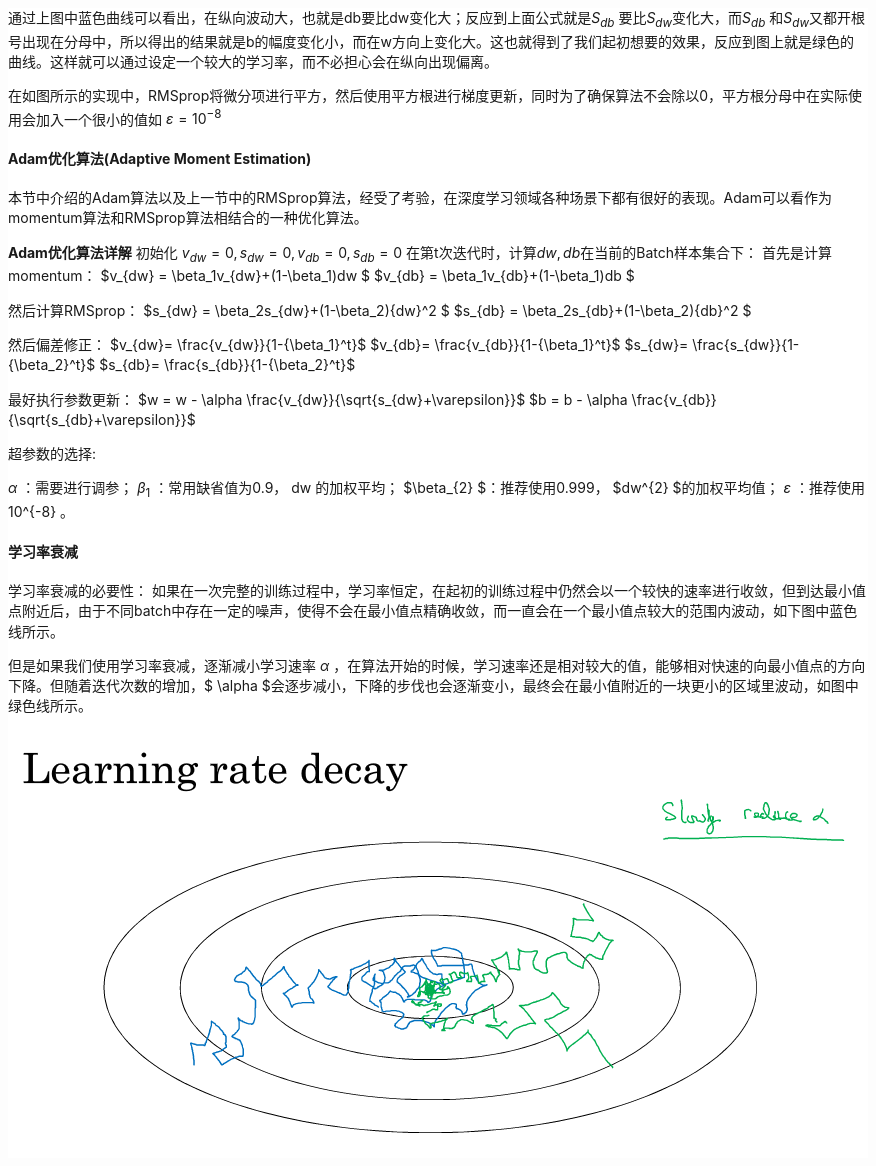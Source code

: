 通过上图中蓝色曲线可以看出，在纵向波动大，也就是db要比dw变化大；反应到上面公式就是$S_{db}$ 要比$S_{dw}$变化大，而$S_{db}$ 和$S_{dw}$又都开根号出现在分母中，所以得出的结果就是b的幅度变化小，而在w方向上变化大。这也就得到了我们起初想要的效果，反应到图上就是绿色的曲线。这样就可以通过设定一个较大的学习率，而不必担心会在纵向出现偏离。    

在如图所示的实现中，RMSprop将微分项进行平方，然后使用平方根进行梯度更新，同时为了确保算法不会除以0，平方根分母中在实际使用会加入一个很小的值如 $\varepsilon=10^{-8}$

#### Adam优化算法(Adaptive Moment Estimation)
本节中介绍的Adam算法以及上一节中的RMSprop算法，经受了考验，在深度学习领域各种场景下都有很好的表现。Adam可以看作为momentum算法和RMSprop算法相结合的一种优化算法。

**Adam优化算法详解**
初始化 $v_{dw}=0,s_{dw}=0,v_{db}=0,s_{db} =0$
在第t次迭代时，计算$dw,db$在当前的Batch样本集合下：
首先是计算momentum：
$v_{dw} = \beta_1v_{dw}+(1-\beta_1)dw $
$v_{db} = \beta_1v_{db}+(1-\beta_1)db $

然后计算RMSprop：
$s_{dw} = \beta_2s_{dw}+(1-\beta_2){dw}^2 $
$s_{db} = \beta_2s_{db}+(1-\beta_2){db}^2 $

然后偏差修正：
$v_{dw}= \frac{v_{dw}}{1-{\beta_1}^t}$
$v_{db}= \frac{v_{db}}{1-{\beta_1}^t}$
$s_{dw}= \frac{s_{dw}}{1-{\beta_2}^t}$
$s_{db}= \frac{s_{db}}{1-{\beta_2}^t}$

最好执行参数更新：
$w = w - \alpha \frac{v_{dw}}{\sqrt{s_{dw}+\varepsilon}}$
$b = b - \alpha \frac{v_{db}}{\sqrt{s_{db}+\varepsilon}}$

超参数的选择:

$\alpha$ ：需要进行调参；
$\beta_{1}$ ：常用缺省值为0.9， dw 的加权平均；
$\beta_{2} $：推荐使用0.999， $dw^{2} $的加权平均值；
$\varepsilon$ ：推荐使用 10^{-8} 。


#### 学习率衰减
学习率衰减的必要性：
如果在一次完整的训练过程中，学习率恒定，在起初的训练过程中仍然会以一个较快的速率进行收敛，但到达最小值点附近后，由于不同batch中存在一定的噪声，使得不会在最小值点精确收敛，而一直会在一个最小值点较大的范围内波动，如下图中蓝色线所示。

但是如果我们使用学习率衰减，逐渐减小学习速率 $\alpha$ ，在算法开始的时候，学习速率还是相对较大的值，能够相对快速的向最小值点的方向下降。但随着迭代次数的增加，$ \alpha $会逐步减小，下降的步伐也会逐渐变小，最终会在最小值附近的一块更小的区域里波动，如图中绿色线所示。
![](learning_rate_decay.png)
